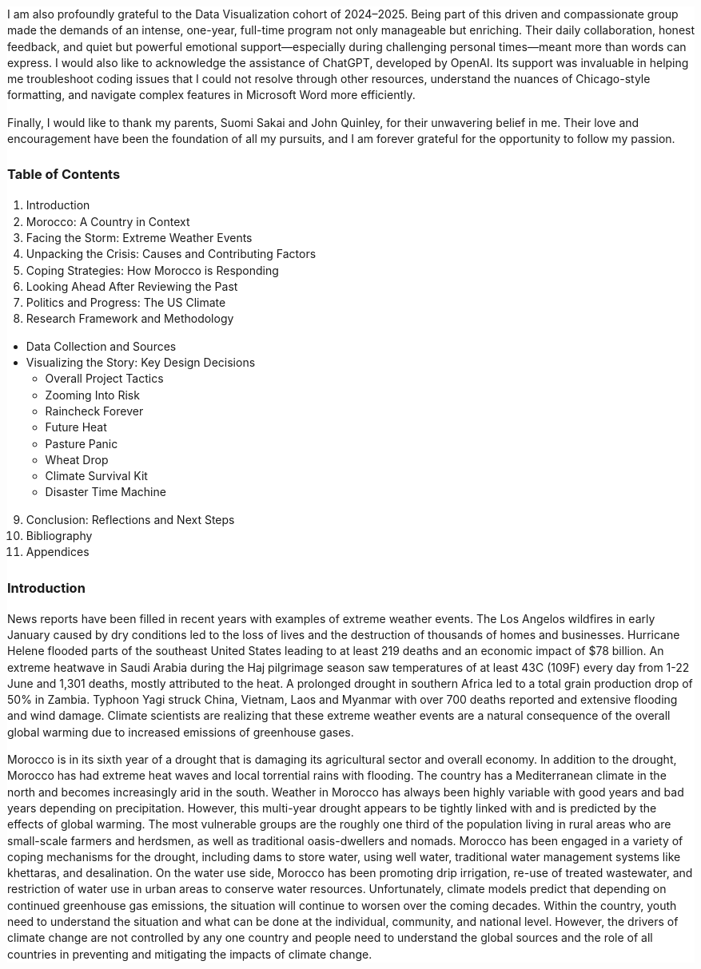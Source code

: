 I am also profoundly grateful to the Data Visualization cohort of 2024–2025. Being part of this driven and compassionate group made the demands of an intense, one-year, full-time program not only manageable but enriching. Their daily collaboration, honest feedback, and quiet but powerful emotional support—especially during challenging personal times—meant more than words can express.
I would also like to acknowledge the assistance of ChatGPT, developed by OpenAI. Its support was invaluable in helping me troubleshoot coding issues that I could not resolve through other resources, understand the nuances of Chicago-style formatting, and navigate complex features in Microsoft Word more efficiently.

Finally, I would like to thank my parents, Suomi Sakai and John Quinley, for their unwavering belief in me. Their love and encouragement have been the foundation of all my pursuits, and I am forever grateful for the opportunity to follow my passion.

### Table of Contents
1. Introduction
2. Morocco: A Country in Context
3. Facing the Storm: Extreme Weather Events
4. Unpacking the Crisis: Causes and Contributing Factors
5. Coping Strategies: How Morocco is Responding
6. Looking Ahead After Reviewing the Past
7. Politics and Progress: The US Climate
8. Research Framework and Methodology
+ Data Collection and Sources
+ Visualizing the Story: Key Design Decisions
    - Overall Project Tactics
    - Zooming Into Risk
    - Raincheck Forever
    - Future Heat
    - Pasture Panic
    - Wheat Drop
    - Climate Survival Kit
    - Disaster Time Machine
9. Conclusion: Reflections and Next Steps
10. Bibliography
11. Appendices

### Introduction
News reports have been filled in recent years with examples of extreme weather events. The Los Angelos wildfires in early January caused by dry conditions led to the loss of lives and the destruction of thousands of homes and businesses. Hurricane Helene flooded parts of the southeast United States leading to at least 219 deaths and an economic impact of $78 billion. An extreme heatwave in Saudi Arabia during the Haj pilgrimage season saw temperatures of at least 43C (109F) every day from 1-22 June and 1,301 deaths, mostly attributed to the heat. A prolonged drought in southern Africa led to a total grain production drop of 50% in Zambia. Typhoon Yagi struck China, Vietnam, Laos and Myanmar with over 700 deaths reported and extensive flooding and wind damage. Climate scientists are realizing that these extreme weather events are a natural consequence of the overall global warming due to increased emissions of greenhouse gases. 

Morocco is in its sixth year of a drought that is damaging its agricultural sector and overall economy. In addition to the drought, Morocco has had extreme heat waves and local torrential rains with flooding. The country has a Mediterranean climate in the north and becomes increasingly arid in the south. Weather in Morocco has always been highly variable with good years and bad years depending on precipitation.  However, this multi-year drought appears to be tightly linked with and is predicted by the effects of global warming. The most vulnerable groups are the roughly one third of the population living in rural areas who are small-scale farmers and herdsmen, as well as traditional oasis-dwellers and nomads.  Morocco has been engaged in a variety of coping mechanisms for the drought, including dams to store water, using well water, traditional water management systems like khettaras, and desalination. On the water use side, Morocco has been promoting drip irrigation, re-use of treated wastewater, and restriction of water use in urban areas to conserve water resources. Unfortunately, climate models predict that depending on continued greenhouse gas emissions, the situation will continue to worsen over the coming decades.  Within the country, youth need to understand the situation and what can be done at the individual, community, and national level. However, the drivers of climate change are not controlled by any one country and people need to understand the global sources and the role of all countries in preventing and mitigating the impacts of climate change.